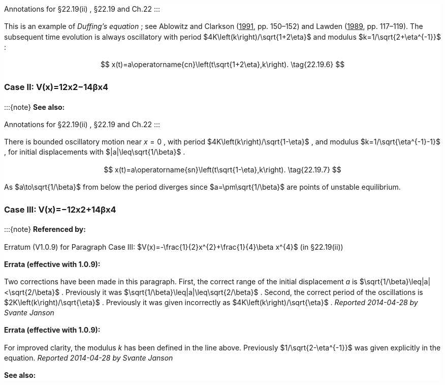 Annotations for §22.19(ii) , §22.19 and Ch.22
:::

This is an example of *Duffing’s equation* ; see Ablowitz and Clarkson ([1991](./bib/index.html#bib3 "Solitons, Nonlinear Evolution Equations and Inverse Scattering"), pp. 150–152) and Lawden ([1989](./bib/L.html#bib1385 "Elliptic Functions and Applications"), pp. 117–119). The subsequent time evolution is always oscillatory with period $4K\left(k\right)/\sqrt{1+2\eta}$ and modulus $k=1/\sqrt{2+\eta^{-1}}$ :


<a id="E6"></a>
$$
x(t)=a\operatorname{cn}\left(t\sqrt{1+2\eta},k\right). \tag{22.19.6}
$$


### Case II: V⁡(x)=12⁢x2−14⁢β⁢x4

:::{note}
**See also:**

Annotations for §22.19(ii) , §22.19 and Ch.22
:::

There is bounded oscillatory motion near $x=0$ , with period $4K\left(k\right)/\sqrt{1-\eta}$ , and modulus $k=1/\sqrt{\eta^{-1}-1}$ , for initial displacements with $|a|\leq\sqrt{1/\beta}$ .


<a id="E7"></a>
$$
x(t)=a\operatorname{sn}\left(t\sqrt{1-\eta},k\right). \tag{22.19.7}
$$

As $a\to\sqrt{1/\beta}$ from below the period diverges since $a=\pm\sqrt{1/\beta}$ are points of unstable equilibrium.


### Case III: V⁡(x)=−12⁢x2+14⁢β⁢x4

:::{note}
**Referenced by:**

Erratum (V1.0.9) for Paragraph Case III: $V(x)=-\frac{1}{2}x^{2}+\frac{1}{4}\beta x^{4}$ (in §22.19(ii))

**Errata (effective with 1.0.9):**

Two corrections have been made in this paragraph. First, the correct range of the initial displacement $a$ is $\sqrt{1/\beta}\leq|a|<\sqrt{2/\beta}$ . Previously it was $\sqrt{1/\beta}\leq|a|\leq\sqrt{2/\beta}$ . Second, the correct period of the oscillations is $2K\left(k\right)/\sqrt{\eta}$ . Previously it was given incorrectly as $4K\left(k\right)/\sqrt{\eta}$ . *Reported 2014-04-28 by Svante Janson*

**Errata (effective with 1.0.9):**

For improved clarity, the modulus $k$ has been defined in the line above. Previously $1/\sqrt{2-\eta^{-1}}$ was given explicitly in the equation. *Reported 2014-04-28 by Svante Janson*

**See also:**
